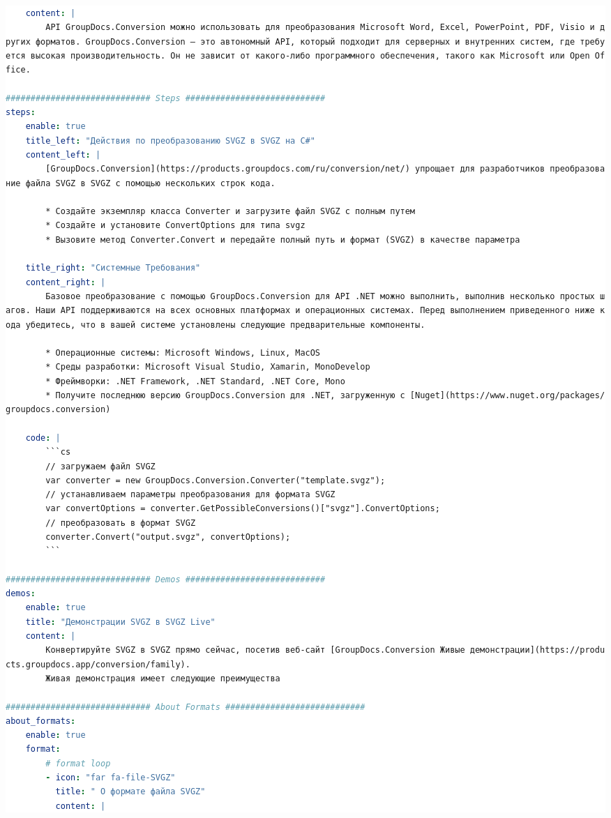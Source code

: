 ```yaml
    content: |
        API GroupDocs.Conversion можно использовать для преобразования Microsoft Word, Excel, PowerPoint, PDF, Visio и других форматов. GroupDocs.Conversion — это автономный API, который подходит для серверных и внутренних систем, где требуется высокая производительность. Он не зависит от какого-либо программного обеспечения, такого как Microsoft или Open Office.

############################# Steps ############################
steps:
    enable: true
    title_left: "Действия по преобразованию SVGZ в SVGZ на C#"
    content_left: |
        [GroupDocs.Conversion](https://products.groupdocs.com/ru/conversion/net/) упрощает для разработчиков преобразование файла SVGZ в SVGZ с помощью нескольких строк кода.

        * Создайте экземпляр класса Converter и загрузите файл SVGZ с полным путем
        * Создайте и установите ConvertOptions для типа svgz
        * Вызовите метод Converter.Convert и передайте полный путь и формат (SVGZ) в качестве параметра
        
    title_right: "Системные Требования"
    content_right: |
        Базовое преобразование с помощью GroupDocs.Conversion для API .NET можно выполнить, выполнив несколько простых шагов. Наши API поддерживаются на всех основных платформах и операционных системах. Перед выполнением приведенного ниже кода убедитесь, что в вашей системе установлены следующие предварительные компоненты.

        * Операционные системы: Microsoft Windows, Linux, MacOS
        * Среды разработки: Microsoft Visual Studio, Xamarin, MonoDevelop
        * Фреймворки: .NET Framework, .NET Standard, .NET Core, Mono
        * Получите последнюю версию GroupDocs.Conversion для .NET, загруженную с [Nuget](https://www.nuget.org/packages/groupdocs.conversion)
        
    code: |
        ```cs
        // загружаем файл SVGZ
        var converter = new GroupDocs.Conversion.Converter("template.svgz");
        // устанавливаем параметры преобразования для формата SVGZ
        var convertOptions = converter.GetPossibleConversions()["svgz"].ConvertOptions;
        // преобразовать в формат SVGZ
        converter.Convert("output.svgz", convertOptions);
        ```
        
############################# Demos ############################
demos:
    enable: true
    title: "Демонстрации SVGZ в SVGZ Live"
    content: |
        Конвертируйте SVGZ в SVGZ прямо сейчас, посетив веб-сайт [GroupDocs.Conversion Живые демонстрации](https://products.groupdocs.app/conversion/family).
        Живая демонстрация имеет следующие преимущества
        
############################# About Formats ############################
about_formats:
    enable: true
    format:
        # format loop
        - icon: "far fa-file-SVGZ"
          title: " О формате файла SVGZ"
          content: |
```